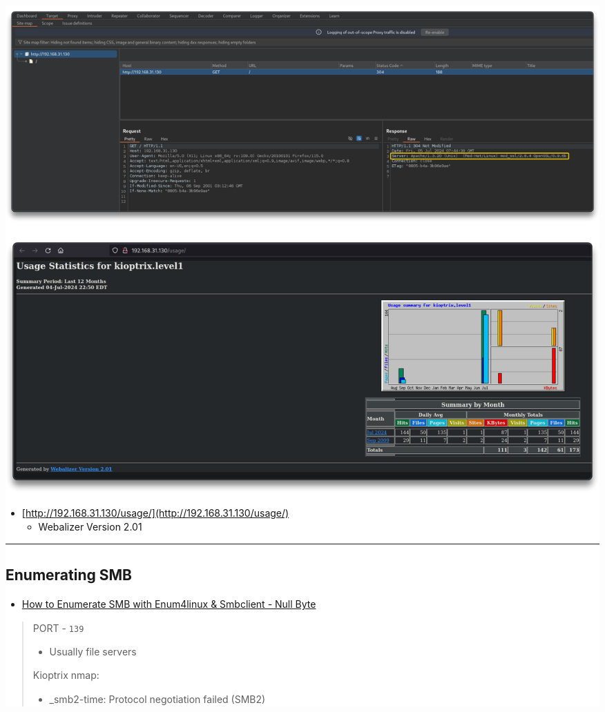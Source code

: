![](3-eth-hackassets/2024-07-11_08-09-04_592.png)

![](3-eth-hackassets/2024-07-11_08-11-16_593.png)

- [http://192.168.31.130/usage/](http://192.168.31.130/usage/)
  - Webalizer Version 2.01

---

## Enumerating SMB

- [How to Enumerate SMB with Enum4linux & Smbclient - Null Byte](https://null-byte.wonderhowto.com/how-to/enumerate-smb-with-enum4linux-smbclient-0198049/)

> PORT - `139`
>
> - Usually file servers
>
> Kioptrix nmap:
>
> - _smb2-time: Protocol negotiation failed (SMB2)
